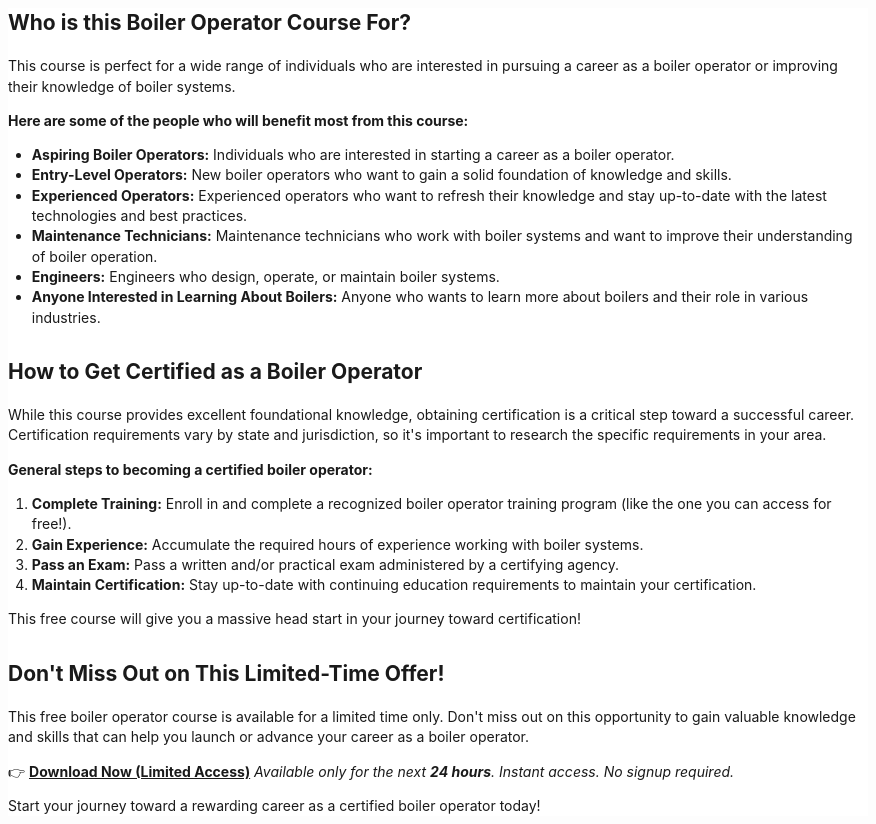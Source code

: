 ## Who is this Boiler Operator Course For?

This course is perfect for a wide range of individuals who are interested in pursuing a career as a boiler operator or improving their knowledge of boiler systems.

**Here are some of the people who will benefit most from this course:**

*   **Aspiring Boiler Operators:** Individuals who are interested in starting a career as a boiler operator.
*   **Entry-Level Operators:** New boiler operators who want to gain a solid foundation of knowledge and skills.
*   **Experienced Operators:** Experienced operators who want to refresh their knowledge and stay up-to-date with the latest technologies and best practices.
*   **Maintenance Technicians:** Maintenance technicians who work with boiler systems and want to improve their understanding of boiler operation.
*   **Engineers:** Engineers who design, operate, or maintain boiler systems.
*   **Anyone Interested in Learning About Boilers:** Anyone who wants to learn more about boilers and their role in various industries.

## How to Get Certified as a Boiler Operator

While this course provides excellent foundational knowledge, obtaining certification is a critical step toward a successful career. Certification requirements vary by state and jurisdiction, so it's important to research the specific requirements in your area.

**General steps to becoming a certified boiler operator:**

1.  **Complete Training:** Enroll in and complete a recognized boiler operator training program (like the one you can access for free!).
2.  **Gain Experience:** Accumulate the required hours of experience working with boiler systems.
3.  **Pass an Exam:** Pass a written and/or practical exam administered by a certifying agency.
4.  **Maintain Certification:** Stay up-to-date with continuing education requirements to maintain your certification.

This free course will give you a massive head start in your journey toward certification!

## Don't Miss Out on This Limited-Time Offer!

This free boiler operator course is available for a limited time only. Don't miss out on this opportunity to gain valuable knowledge and skills that can help you launch or advance your career as a boiler operator.

👉 **[Download Now (Limited Access)](https://udemywork.com/boiler-operator-course)**
_Available only for the next **24 hours**. Instant access. No signup required._

Start your journey toward a rewarding career as a certified boiler operator today!
